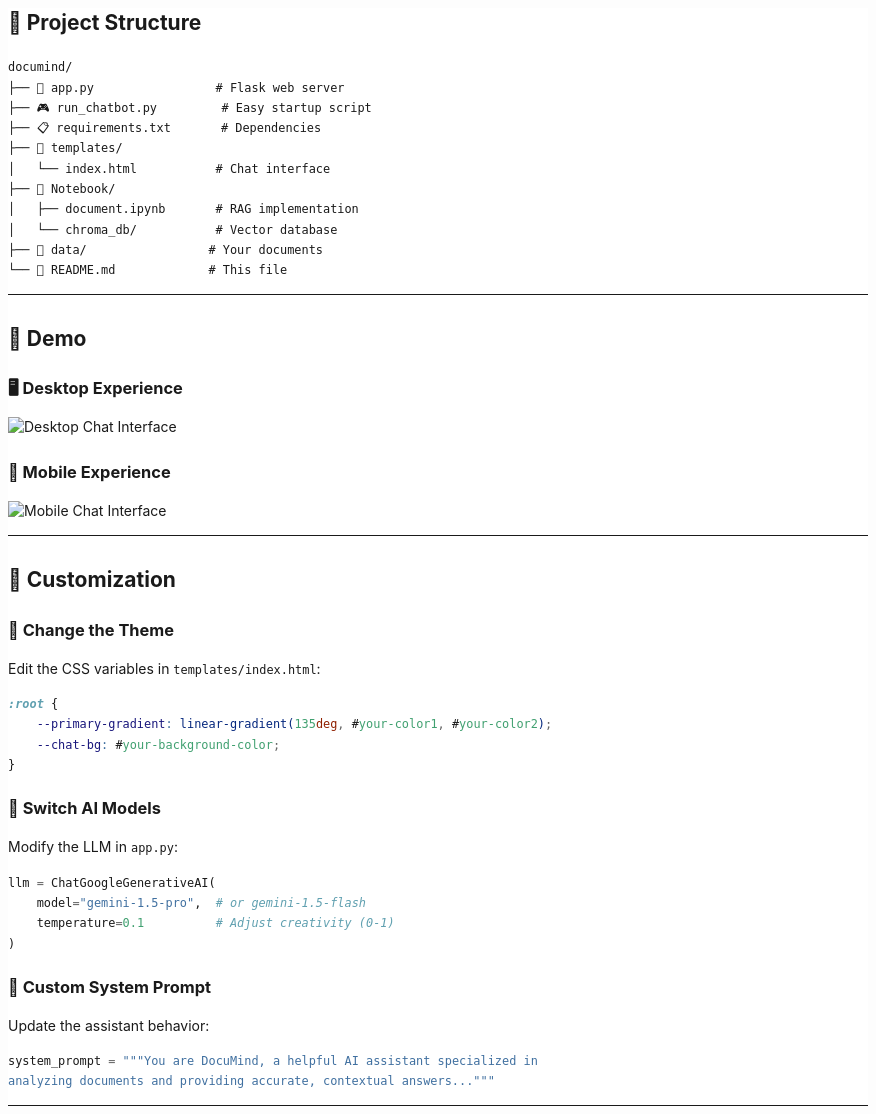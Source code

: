 
## 📁 Project Structure

```
documind/
├── 🚀 app.py                 # Flask web server
├── 🎮 run_chatbot.py         # Easy startup script
├── 📋 requirements.txt       # Dependencies
├── 🎨 templates/
│   └── index.html           # Chat interface
├── 📓 Notebook/
│   ├── document.ipynb       # RAG implementation
│   └── chroma_db/           # Vector database
├── 📂 data/                 # Your documents
└── 📖 README.md             # This file
```

---

## 🎯 Demo

### 🖥️ Desktop Experience
![Desktop Chat Interface](https://via.placeholder.com/800x400/667eea/ffffff?text=Beautiful+Desktop+Chat+Interface)

### 📱 Mobile Experience  
![Mobile Chat Interface](https://via.placeholder.com/300x600/764ba2/ffffff?text=Mobile+Responsive+Design)

---

## 🔧 Customization

### 🎨 **Change the Theme**
Edit the CSS variables in `templates/index.html`:
```css
:root {
    --primary-gradient: linear-gradient(135deg, #your-color1, #your-color2);
    --chat-bg: #your-background-color;
}
```

### 🤖 **Switch AI Models**
Modify the LLM in `app.py`:
```python
llm = ChatGoogleGenerativeAI(
    model="gemini-1.5-pro",  # or gemini-1.5-flash
    temperature=0.1          # Adjust creativity (0-1)
)
```

### 📝 **Custom System Prompt**
Update the assistant behavior:
```python
system_prompt = """You are DocuMind, a helpful AI assistant specialized in 
analyzing documents and providing accurate, contextual answers..."""
```

---